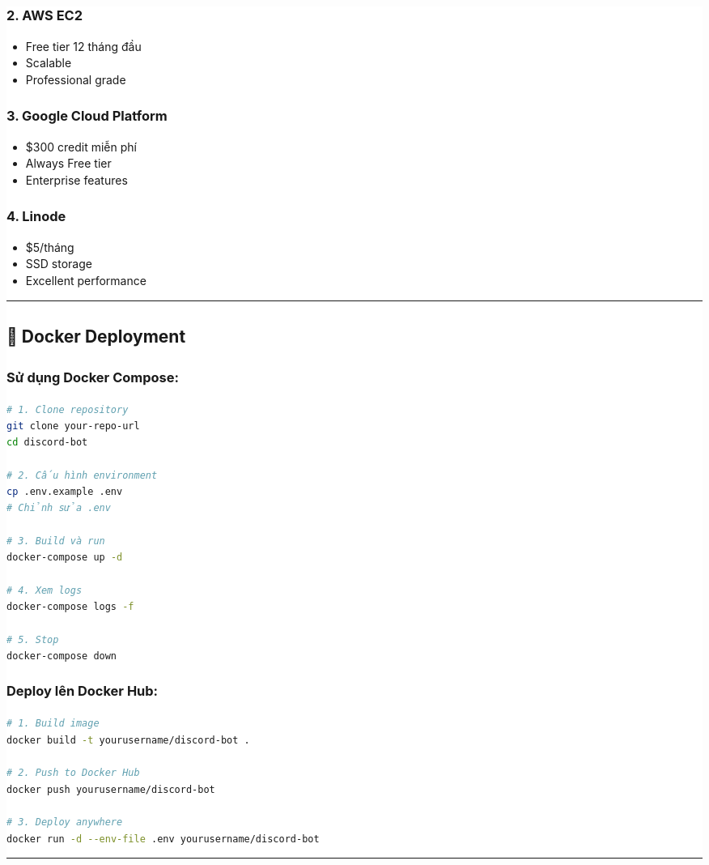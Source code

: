 ### 2. **AWS EC2**
- Free tier 12 tháng đầu
- Scalable
- Professional grade

### 3. **Google Cloud Platform**
- $300 credit miễn phí
- Always Free tier
- Enterprise features

### 4. **Linode**
- $5/tháng
- SSD storage
- Excellent performance

---

## 🐳 Docker Deployment

### **Sử dụng Docker Compose:**

```bash
# 1. Clone repository
git clone your-repo-url
cd discord-bot

# 2. Cấu hình environment
cp .env.example .env
# Chỉnh sửa .env

# 3. Build và run
docker-compose up -d

# 4. Xem logs
docker-compose logs -f

# 5. Stop
docker-compose down
```

### **Deploy lên Docker Hub:**

```bash
# 1. Build image
docker build -t yourusername/discord-bot .

# 2. Push to Docker Hub
docker push yourusername/discord-bot

# 3. Deploy anywhere
docker run -d --env-file .env yourusername/discord-bot
```

---